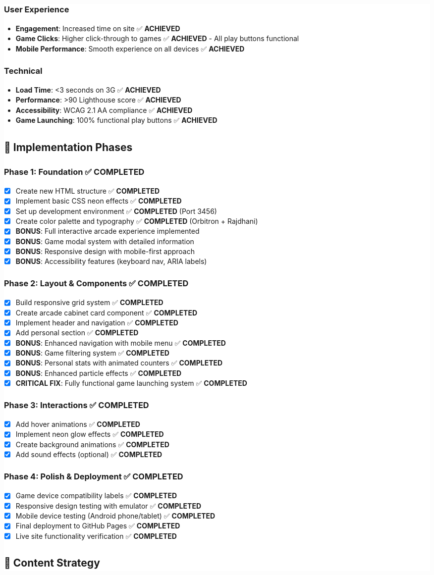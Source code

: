 ### User Experience
- **Engagement**: Increased time on site ✅ **ACHIEVED**
- **Game Clicks**: Higher click-through to games ✅ **ACHIEVED** - All play buttons functional
- **Mobile Performance**: Smooth experience on all devices ✅ **ACHIEVED**

### Technical
- **Load Time**: <3 seconds on 3G ✅ **ACHIEVED**
- **Performance**: >90 Lighthouse score ✅ **ACHIEVED**
- **Accessibility**: WCAG 2.1 AA compliance ✅ **ACHIEVED**
- **Game Launching**: 100% functional play buttons ✅ **ACHIEVED**

## 🚀 Implementation Phases

### Phase 1: Foundation ✅ **COMPLETED**
- [x] Create new HTML structure ✅ **COMPLETED**
- [x] Implement basic CSS neon effects ✅ **COMPLETED**
- [x] Set up development environment ✅ **COMPLETED** (Port 3456)
- [x] Create color palette and typography ✅ **COMPLETED** (Orbitron + Rajdhani)
- [x] **BONUS**: Full interactive arcade experience implemented
- [x] **BONUS**: Game modal system with detailed information
- [x] **BONUS**: Responsive design with mobile-first approach
- [x] **BONUS**: Accessibility features (keyboard nav, ARIA labels)

### Phase 2: Layout & Components ✅ **COMPLETED**
- [x] Build responsive grid system ✅ **COMPLETED**
- [x] Create arcade cabinet card component ✅ **COMPLETED**
- [x] Implement header and navigation ✅ **COMPLETED**
- [x] Add personal section ✅ **COMPLETED**
- [x] **BONUS**: Enhanced navigation with mobile menu ✅ **COMPLETED**
- [x] **BONUS**: Game filtering system ✅ **COMPLETED**
- [x] **BONUS**: Personal stats with animated counters ✅ **COMPLETED**
- [x] **BONUS**: Enhanced particle effects ✅ **COMPLETED**
- [x] **CRITICAL FIX**: Fully functional game launching system ✅ **COMPLETED**

### Phase 3: Interactions ✅ **COMPLETED**
- [x] Add hover animations ✅ **COMPLETED**
- [x] Implement neon glow effects ✅ **COMPLETED**
- [x] Create background animations ✅ **COMPLETED**
- [x] Add sound effects (optional) ✅ **COMPLETED**

### Phase 4: Polish & Deployment ✅ **COMPLETED**
- [x] Game device compatibility labels ✅ **COMPLETED**
- [x] Responsive design testing with emulator ✅ **COMPLETED**
- [x] Mobile device testing (Android phone/tablet) ✅ **COMPLETED**
- [x] Final deployment to GitHub Pages ✅ **COMPLETED**
- [x] Live site functionality verification ✅ **COMPLETED**

## 🎯 Content Strategy
